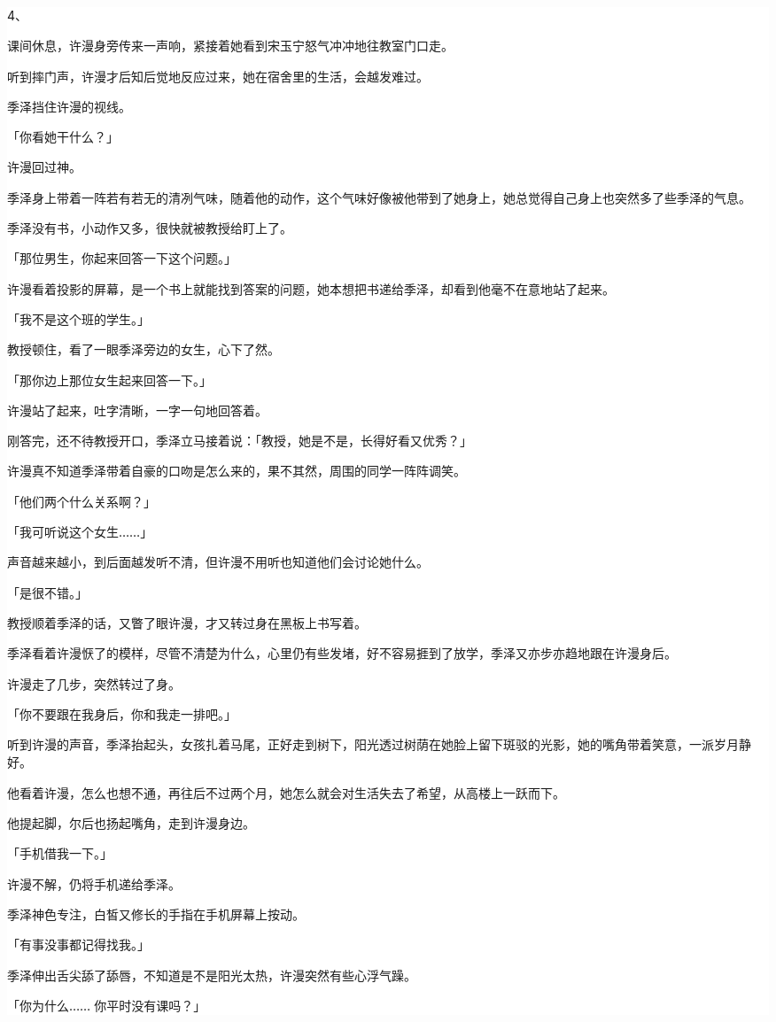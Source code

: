 4、

课间休息，许漫身旁传来一声响，紧接着她看到宋玉宁怒气冲冲地往教室门口走。

听到摔门声，许漫才后知后觉地反应过来，她在宿舍里的生活，会越发难过。

季泽挡住许漫的视线。

「你看她干什么？」

许漫回过神。

季泽身上带着一阵若有若无的清冽气味，随着他的动作，这个气味好像被他带到了她身上，她总觉得自己身上也突然多了些季泽的气息。

季泽没有书，小动作又多，很快就被教授给盯上了。

「那位男生，你起来回答一下这个问题。」

许漫看着投影的屏幕，是一个书上就能找到答案的问题，她本想把书递给季泽，却看到他毫不在意地站了起来。

「我不是这个班的学生。」

教授顿住，看了一眼季泽旁边的女生，心下了然。

「那你边上那位女生起来回答一下。」

许漫站了起来，吐字清晰，一字一句地回答着。

刚答完，还不待教授开口，季泽立马接着说：「教授，她是不是，长得好看又优秀？」

许漫真不知道季泽带着自豪的口吻是怎么来的，果不其然，周围的同学一阵阵调笑。

「他们两个什么关系啊？」

「我可听说这个女生……」

声音越来越小，到后面越发听不清，但许漫不用听也知道他们会讨论她什么。

「是很不错。」

教授顺着季泽的话，又瞥了眼许漫，才又转过身在黑板上书写着。

季泽看着许漫恹了的模样，尽管不清楚为什么，心里仍有些发堵，好不容易捱到了放学，季泽又亦步亦趋地跟在许漫身后。

许漫走了几步，突然转过了身。

「你不要跟在我身后，你和我走一排吧。」

听到许漫的声音，季泽抬起头，女孩扎着马尾，正好走到树下，阳光透过树荫在她脸上留下斑驳的光影，她的嘴角带着笑意，一派岁月静好。

他看着许漫，怎么也想不通，再往后不过两个月，她怎么就会对生活失去了希望，从高楼上一跃而下。

他提起脚，尔后也扬起嘴角，走到许漫身边。

「手机借我一下。」

许漫不解，仍将手机递给季泽。

季泽神色专注，白皙又修长的手指在手机屏幕上按动。

「有事没事都记得找我。」

季泽伸出舌尖舔了舔唇，不知道是不是阳光太热，许漫突然有些心浮气躁。

「你为什么…… 你平时没有课吗？」
